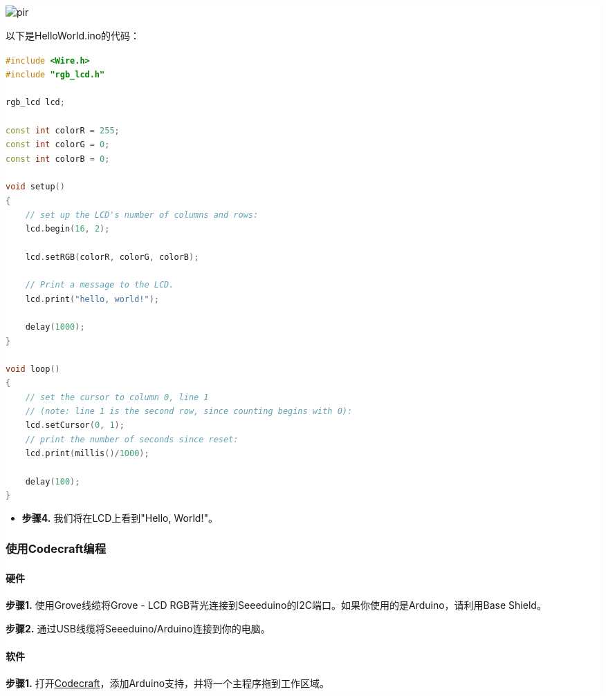 

  <p style={{textAlign: 'center'}}><img src="https://files.seeedstudio.com/wiki/Grove_LCD_RGB_Backlight/img/example.jpg" alt="pir" width={600} height="auto" /></p>

以下是HelloWorld.ino的代码：

```cpp
#include <Wire.h>
#include "rgb_lcd.h"

rgb_lcd lcd;

const int colorR = 255;
const int colorG = 0;
const int colorB = 0;

void setup() 
{
    // set up the LCD's number of columns and rows:
    lcd.begin(16, 2);
    
    lcd.setRGB(colorR, colorG, colorB);
    
    // Print a message to the LCD.
    lcd.print("hello, world!");

    delay(1000);
}

void loop() 
{
    // set the cursor to column 0, line 1
    // (note: line 1 is the second row, since counting begins with 0):
    lcd.setCursor(0, 1);
    // print the number of seconds since reset:
    lcd.print(millis()/1000);

    delay(100);
}
```

- **步骤4.** 我们将在LCD上看到"Hello, World!"。

### 使用Codecraft编程

#### 硬件

**步骤1.** 使用Grove线缆将Grove - LCD RGB背光连接到Seeeduino的I2C端口。如果你使用的是Arduino，请利用Base Shield。

**步骤2.** 通过USB线缆将Seeeduino/Arduino连接到你的电脑。

#### 软件

**步骤1.** 打开[Codecraft](https://ide.chmakered.com/)，添加Arduino支持，并将一个主程序拖到工作区域。
